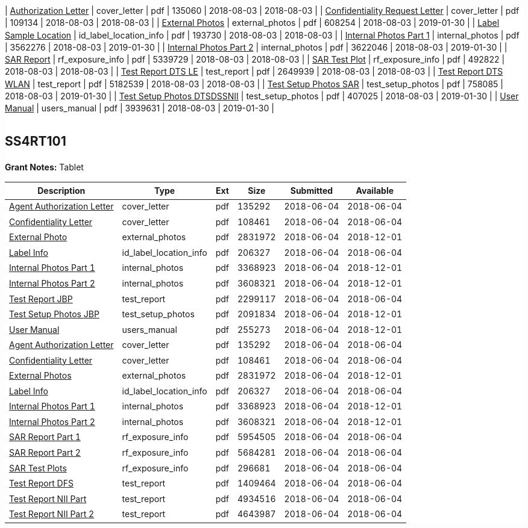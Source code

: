 | [Authorization Letter](SS4EF401/74cdb52f94dde4bc188c85b841ba89ed/3951055.pdf) | cover_letter | pdf | 135060 | 2018-08-03 | 2018-08-03 |
| [Confidentiality Request Letter](SS4EF401/74cdb52f94dde4bc188c85b841ba89ed/3951056.pdf) | cover_letter | pdf | 109134 | 2018-08-03 | 2018-08-03 |
| [External Photos](SS4EF401/74cdb52f94dde4bc188c85b841ba89ed/3951049.pdf) | external_photos | pdf | 608254 | 2018-08-03 | 2019-01-30 |
| [Label Sample Location](SS4EF401/74cdb52f94dde4bc188c85b841ba89ed/3951057.pdf) | id_label_location_info | pdf | 193730 | 2018-08-03 | 2018-08-03 |
| [Internal Photos Part 1](SS4EF401/74cdb52f94dde4bc188c85b841ba89ed/3951050.pdf) | internal_photos | pdf | 3562276 | 2018-08-03 | 2019-01-30 |
| [Internal Photos Part 2](SS4EF401/74cdb52f94dde4bc188c85b841ba89ed/3951051.pdf) | internal_photos | pdf | 3622046 | 2018-08-03 | 2019-01-30 |
| [SAR Report](SS4EF401/74cdb52f94dde4bc188c85b841ba89ed/3951058.pdf) | rf_exposure_info | pdf | 5339729 | 2018-08-03 | 2018-08-03 |
| [SAR Test Plot](SS4EF401/74cdb52f94dde4bc188c85b841ba89ed/3951059.pdf) | rf_exposure_info | pdf | 492822 | 2018-08-03 | 2018-08-03 |
| [Test Report DTS LE](SS4EF401/74cdb52f94dde4bc188c85b841ba89ed/3951086.pdf) | test_report | pdf | 2649939 | 2018-08-03 | 2018-08-03 |
| [Test Report DTS WLAN](SS4EF401/74cdb52f94dde4bc188c85b841ba89ed/3951087.pdf) | test_report | pdf | 5182539 | 2018-08-03 | 2018-08-03 |
| [Test Setup Photos SAR](SS4EF401/74cdb52f94dde4bc188c85b841ba89ed/3951052.pdf) | test_setup_photos | pdf | 758085 | 2018-08-03 | 2019-01-30 |
| [Test Setup Photos DTSDSSNII](SS4EF401/74cdb52f94dde4bc188c85b841ba89ed/3951053.pdf) | test_setup_photos | pdf | 407025 | 2018-08-03 | 2019-01-30 |
| [User Manual](SS4EF401/74cdb52f94dde4bc188c85b841ba89ed/3951054.pdf) | users_manual | pdf | 3939631 | 2018-08-03 | 2019-01-30 |
## SS4RT101
**Grant Notes:** Tablet

| Description | Type | Ext | Size | Submitted | Available |
| ----------- | ---- | --- | ---- | --------- | --------- |
| [Agent Authorization Letter](SS4RT101/8ac1e71f9ebc93f4eea55bd5003c4990/3875170.pdf) | cover_letter | pdf | 135292 | 2018-06-04 | 2018-06-04 |
| [Confidentiality Letter](SS4RT101/8ac1e71f9ebc93f4eea55bd5003c4990/3875171.pdf) | cover_letter | pdf | 108461 | 2018-06-04 | 2018-06-04 |
| [External Photo](SS4RT101/8ac1e71f9ebc93f4eea55bd5003c4990/3875150.pdf) | external_photos | pdf | 2831972 | 2018-06-04 | 2018-12-01 |
| [Label Info](SS4RT101/8ac1e71f9ebc93f4eea55bd5003c4990/3875172.pdf) | id_label_location_info | pdf | 206327 | 2018-06-04 | 2018-06-04 |
| [Internal Photos Part 1](SS4RT101/8ac1e71f9ebc93f4eea55bd5003c4990/3875151.pdf) | internal_photos | pdf | 3368923 | 2018-06-04 | 2018-12-01 |
| [Internal Photos Part 2](SS4RT101/8ac1e71f9ebc93f4eea55bd5003c4990/3875152.pdf) | internal_photos | pdf | 3608321 | 2018-06-04 | 2018-12-01 |
| [Test Report JBP](SS4RT101/8ac1e71f9ebc93f4eea55bd5003c4990/3875236.pdf) | test_report | pdf | 2299117 | 2018-06-04 | 2018-06-04 |
| [Test Setup Photos JBP](SS4RT101/8ac1e71f9ebc93f4eea55bd5003c4990/3875231.pdf) | test_setup_photos | pdf | 2091834 | 2018-06-04 | 2018-12-01 |
| [User Manual](SS4RT101/8ac1e71f9ebc93f4eea55bd5003c4990/3875154.pdf) | users_manual | pdf | 255273 | 2018-06-04 | 2018-12-01 |
| [Agent Authorization Letter](SS4RT101/c94c893efc9d3163dcdc0a628486c2df/3875170.pdf) | cover_letter | pdf | 135292 | 2018-06-04 | 2018-06-04 |
| [Confidentiality Letter](SS4RT101/c94c893efc9d3163dcdc0a628486c2df/3875171.pdf) | cover_letter | pdf | 108461 | 2018-06-04 | 2018-06-04 |
| [External Photos](SS4RT101/c94c893efc9d3163dcdc0a628486c2df/3875150.pdf) | external_photos | pdf | 2831972 | 2018-06-04 | 2018-12-01 |
| [Label Info](SS4RT101/c94c893efc9d3163dcdc0a628486c2df/3875172.pdf) | id_label_location_info | pdf | 206327 | 2018-06-04 | 2018-06-04 |
| [Internal Photos Part 1](SS4RT101/c94c893efc9d3163dcdc0a628486c2df/3875151.pdf) | internal_photos | pdf | 3368923 | 2018-06-04 | 2018-12-01 |
| [Internal Photos Part 2](SS4RT101/c94c893efc9d3163dcdc0a628486c2df/3875152.pdf) | internal_photos | pdf | 3608321 | 2018-06-04 | 2018-12-01 |
| [SAR Report Part 1](SS4RT101/c94c893efc9d3163dcdc0a628486c2df/3875176.pdf) | rf_exposure_info | pdf | 5954505 | 2018-06-04 | 2018-06-04 |
| [SAR Report Part 2](SS4RT101/c94c893efc9d3163dcdc0a628486c2df/3875177.pdf) | rf_exposure_info | pdf | 5684281 | 2018-06-04 | 2018-06-04 |
| [SAR Test Plots](SS4RT101/c94c893efc9d3163dcdc0a628486c2df/3875178.pdf) | rf_exposure_info | pdf | 296681 | 2018-06-04 | 2018-06-04 |
| [Test Report DFS](SS4RT101/c94c893efc9d3163dcdc0a628486c2df/3875173.pdf) | test_report | pdf | 1409464 | 2018-06-04 | 2018-06-04 |
| [Test Report NII Part](SS4RT101/c94c893efc9d3163dcdc0a628486c2df/3875174.pdf) | test_report | pdf | 4934516 | 2018-06-04 | 2018-06-04 |
| [Test Report NII Part 2](SS4RT101/c94c893efc9d3163dcdc0a628486c2df/3875175.pdf) | test_report | pdf | 4643987 | 2018-06-04 | 2018-06-04 |